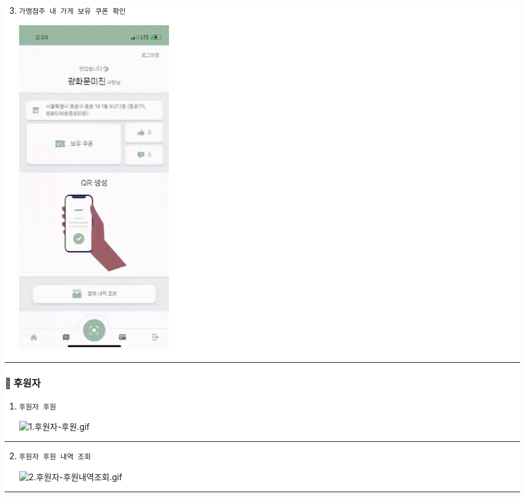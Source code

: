 
3. `가맹점주 내 가게 보유 쿠폰 확인`

   <img src="./images/2.가맹점주-보유쿠폰확인.gif" width="250" alt="2.가맹점주-보유쿠폰확인.gif">

---

### 💌 후원자

1. `후원자 후원`

   <img src="./images/1.후원자-후원.gif" width="250" alt="1.후원자-후원.gif">

---

2. `후원자 후원 내역 조회`

   <img src="./images/2.후원자-후원내역조회.gif" width="250" alt="2.후원자-후원내역조회.gif">

---
